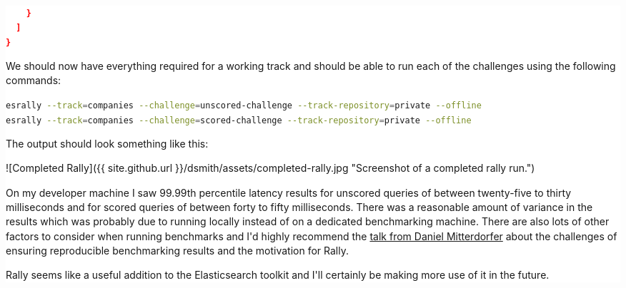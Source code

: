 ~~~ json
    }
  ]
}
~~~

We should now have everything required for a working track and should be able to run each of the challenges using the following commands:

~~~ bash
esrally --track=companies --challenge=unscored-challenge --track-repository=private --offline
esrally --track=companies --challenge=scored-challenge --track-repository=private --offline
~~~

The output should look something like this:

![Completed Rally]({{ site.github.url }}/dsmith/assets/completed-rally.jpg "Screenshot of a completed rally run.")

On my developer machine I saw 99.99th percentile latency results for unscored queries of between twenty-five to thirty milliseconds and for scored queries of between forty to fifty milliseconds.  There was a reasonable amount of variance in the results which was probably due to running locally instead of on a dedicated benchmarking machine.  There are also lots of other factors to consider when running benchmarks and I'd highly recommend the [talk from Daniel Mitterdorfer](https://www.youtube.com/watch?v=HriBY2zoChw) about the challenges of ensuring reproducible benchmarking results and the motivation for Rally.

Rally seems like a useful addition to the Elasticsearch toolkit and I'll certainly be making more use of it in the future.
